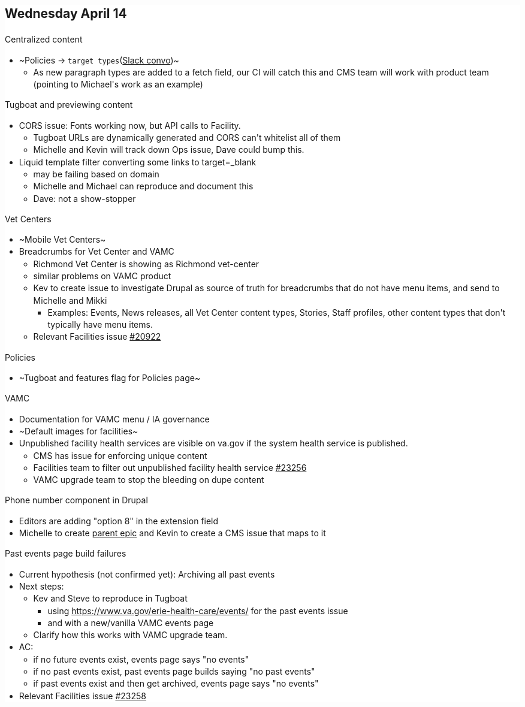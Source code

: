 

## Wednesday April 14

Centralized content
* ~Policies -> `target types`([Slack convo](https://dsva.slack.com/archives/C0FQSS30V/p1618337427209400))~
  * As new paragraph types are added to a fetch field, our CI will catch this and CMS team will work with product team (pointing to Michael's work as an example) 

Tugboat and previewing content
* CORS issue: Fonts working now, but API calls to Facility.
  * Tugboat URLs are dynamically generated and CORS can't whitelist all of them
  * Michelle and Kevin will track down Ops issue, Dave could bump this.
* Liquid template filter converting some links to target=_blank
  * may be failing based on domain
  * Michelle and Michael can reproduce and document this
  * Dave: not a show-stopper

Vet Centers
* ~Mobile Vet Centers~ 
* Breadcrumbs for Vet Center and VAMC
  * Richmond Vet Center is showing as Richmond vet-center
  * similar problems on VAMC product
  * Kev to create issue to investigate Drupal as source of truth for breadcrumbs that do not have menu items, and send to Michelle and Mikki
    * Examples: Events, News releases, all Vet Center content types, Stories, Staff profiles, other content types that don't typically have menu items.
  * Relevant Facilities issue [#20922](https://github.com/department-of-veterans-affairs/va.gov-team/issues/20922)

Policies
* ~Tugboat and features flag for Policies page~

VAMC
* Documentation for VAMC menu / IA governance
* ~Default images for facilities~
* Unpublished facility health services are visible on va.gov if the system health service is published.
  * CMS has issue for enforcing unique content
  * Facilities team to filter out unpublished facility health service [#23256](https://github.com/department-of-veterans-affairs/va.gov-team/issues/23256)
  * VAMC upgrade team to stop the bleeding on dupe content

Phone number component in Drupal
* Editors are adding "option 8" in the extension field
* Michelle to create [parent epic](https://github.com/department-of-veterans-affairs/va.gov-team/issues/23260) and Kevin to create a CMS issue that maps to it 

Past events page build failures
* Current hypothesis (not confirmed yet): Archiving all past events
* Next steps: 
  * Kev and Steve to reproduce in Tugboat 
    * using https://www.va.gov/erie-health-care/events/ for the past events issue
    * and with a new/vanilla VAMC events page
  * Clarify how this works with VAMC upgrade team.  
* AC: 
  * if no future events exist, events page says "no events"
  * if no past events exist, past events page builds saying "no past events"
  * if past events exist and then get archived, events page says "no events"
* Relevant Facilities issue [#23258](https://github.com/department-of-veterans-affairs/va.gov-team/issues/23258)
